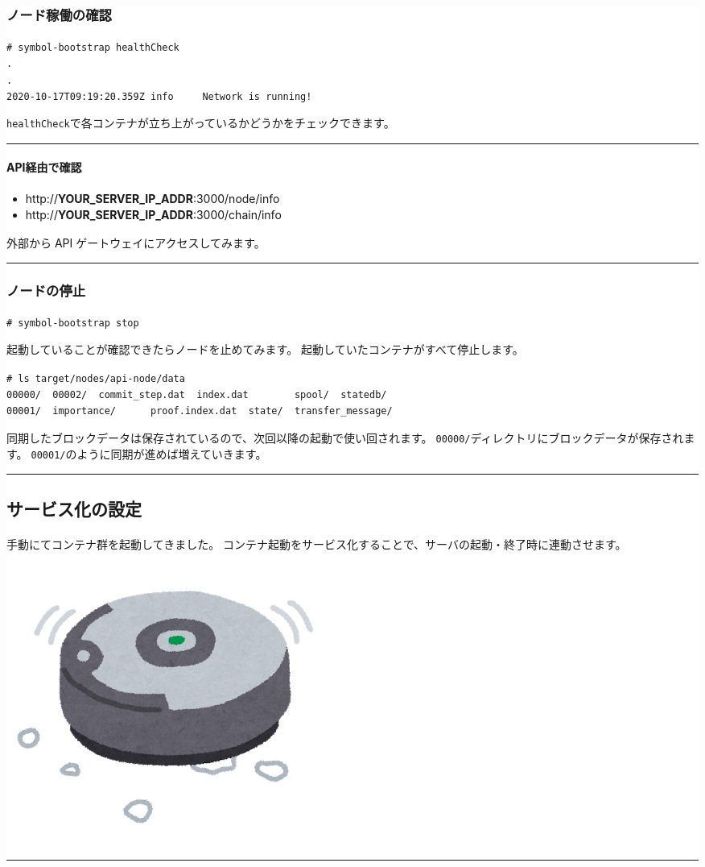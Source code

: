 
### ノード稼働の確認

```shell
# symbol-bootstrap healthCheck
.
.
2020-10-17T09:19:20.359Z info     Network is running!
```
`healthCheck`で各コンテナが立ち上がっているかどうかをチェックできます。

---

#### API経由で確認

- http://__YOUR_SERVER_IP_ADDR__:3000/node/info
- http://__YOUR_SERVER_IP_ADDR__:3000/chain/info

外部から API ゲートウェイにアクセスしてみます。

---

### ノードの停止

```shell
# symbol-bootstrap stop
```
起動していることが確認できたらノードを止めてみます。
起動していたコンテナがすべて停止します。

```shell
# ls target/nodes/api-node/data
00000/  00002/  commit_step.dat  index.dat        spool/  statedb/
00001/  importance/      proof.index.dat  state/  transfer_message/
```
同期したブロックデータは保存されているので、次回以降の起動で使い回されます。
`00000/`ディレクトリにブロックデータが保存されます。
`00001/`のように同期が進めば増えていきます。

---

## サービス化の設定

手動にてコンテナ群を起動してきました。
コンテナ起動をサービス化することで、サーバの起動・終了時に連動させます。

![70% bg right](./index/robot_soujiki.png)

---